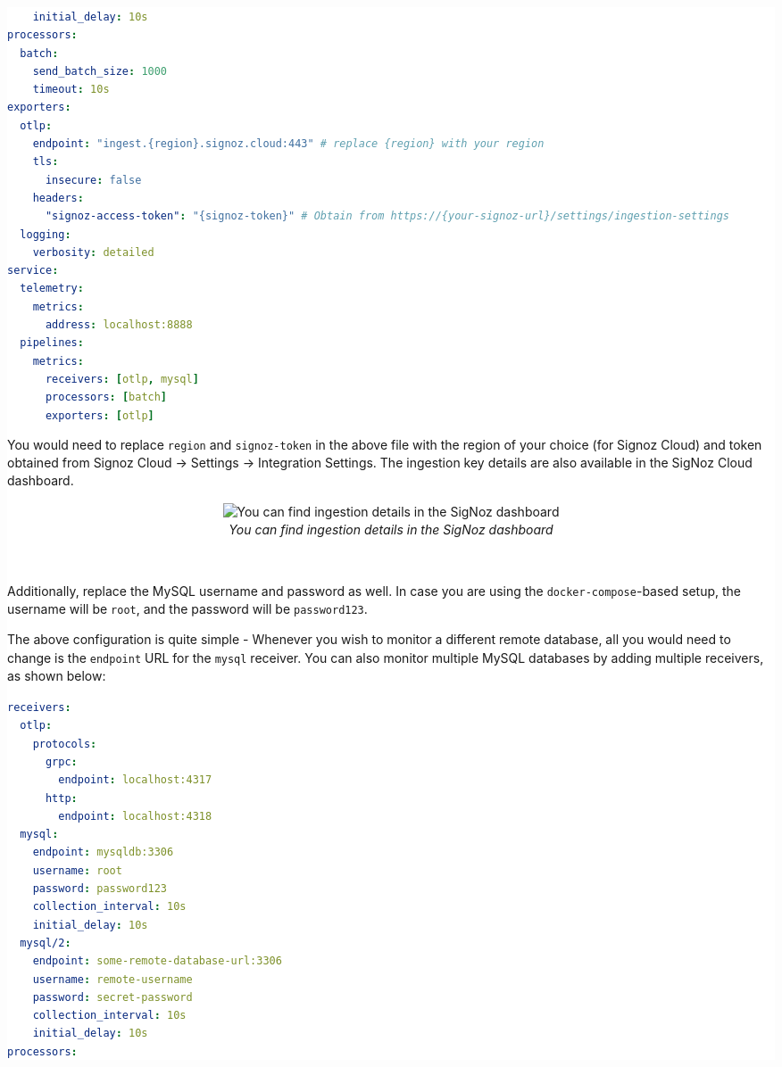 ```yaml
    initial_delay: 10s
processors:
  batch:
    send_batch_size: 1000
    timeout: 10s
exporters:
  otlp:
    endpoint: "ingest.{region}.signoz.cloud:443" # replace {region} with your region
    tls:
      insecure: false
    headers:
      "signoz-access-token": "{signoz-token}" # Obtain from https://{your-signoz-url}/settings/ingestion-settings
  logging:
    verbosity: detailed
service:
  telemetry:
    metrics:
      address: localhost:8888
  pipelines:
    metrics:
      receivers: [otlp, mysql]
      processors: [batch]
      exporters: [otlp]
```

You would need to replace `region` and `signoz-token` in the above file with the region of your choice (for Signoz Cloud) and token obtained from Signoz Cloud → Settings → Integration Settings. The ingestion key details are also available in the SigNoz Cloud dashboard.


<figure data-zoomable align='center'>
    <img src="/img/blog/2023/11/ingestion-key-details.webp" alt="You can find ingestion details in the SigNoz dashboard"/>
    <figcaption><i>You can find ingestion details in the SigNoz dashboard</i></figcaption>
</figure>
<br />

Additionally, replace the MySQL username and password as well. In case you are using the `docker-compose`-based setup, the username will be `root`, and the password will be `password123`. 

The above configuration is quite simple - Whenever you wish to monitor a different remote database, all you would need to change is the `endpoint` URL for the `mysql` receiver. You can also monitor multiple MySQL databases by adding multiple receivers, as shown below: 

```yaml
receivers:
  otlp:
    protocols:
      grpc:
        endpoint: localhost:4317
      http:
        endpoint: localhost:4318
  mysql:
    endpoint: mysqldb:3306
    username: root
    password: password123
    collection_interval: 10s
    initial_delay: 10s
  mysql/2:
    endpoint: some-remote-database-url:3306
    username: remote-username
    password: secret-password
    collection_interval: 10s
    initial_delay: 10s
processors:
```